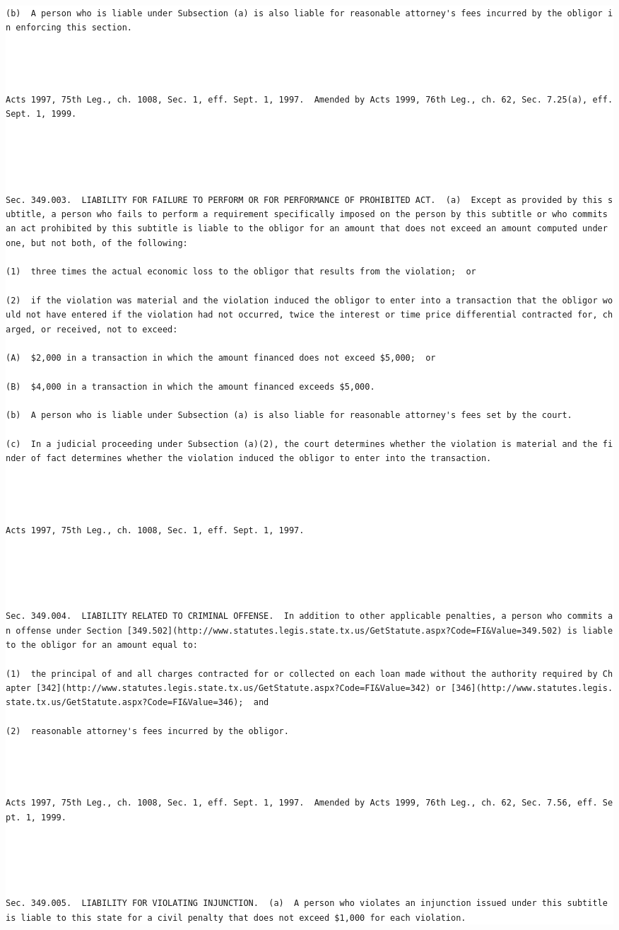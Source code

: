     (b)  A person who is liable under Subsection (a) is also liable for reasonable attorney's fees incurred by the obligor in enforcing this section.
    
    
    
    
    Acts 1997, 75th Leg., ch. 1008, Sec. 1, eff. Sept. 1, 1997.  Amended by Acts 1999, 76th Leg., ch. 62, Sec. 7.25(a), eff. Sept. 1, 1999.
    
    
    
    
    
    Sec. 349.003.  LIABILITY FOR FAILURE TO PERFORM OR FOR PERFORMANCE OF PROHIBITED ACT.  (a)  Except as provided by this subtitle, a person who fails to perform a requirement specifically imposed on the person by this subtitle or who commits an act prohibited by this subtitle is liable to the obligor for an amount that does not exceed an amount computed under one, but not both, of the following:
    
    (1)  three times the actual economic loss to the obligor that results from the violation;  or
    
    (2)  if the violation was material and the violation induced the obligor to enter into a transaction that the obligor would not have entered if the violation had not occurred, twice the interest or time price differential contracted for, charged, or received, not to exceed:
    
    (A)  $2,000 in a transaction in which the amount financed does not exceed $5,000;  or
    
    (B)  $4,000 in a transaction in which the amount financed exceeds $5,000.
    
    (b)  A person who is liable under Subsection (a) is also liable for reasonable attorney's fees set by the court.
    
    (c)  In a judicial proceeding under Subsection (a)(2), the court determines whether the violation is material and the finder of fact determines whether the violation induced the obligor to enter into the transaction.
    
    
    
    
    Acts 1997, 75th Leg., ch. 1008, Sec. 1, eff. Sept. 1, 1997.
    
    
    
    
    
    Sec. 349.004.  LIABILITY RELATED TO CRIMINAL OFFENSE.  In addition to other applicable penalties, a person who commits an offense under Section [349.502](http://www.statutes.legis.state.tx.us/GetStatute.aspx?Code=FI&Value=349.502) is liable to the obligor for an amount equal to:
    
    (1)  the principal of and all charges contracted for or collected on each loan made without the authority required by Chapter [342](http://www.statutes.legis.state.tx.us/GetStatute.aspx?Code=FI&Value=342) or [346](http://www.statutes.legis.state.tx.us/GetStatute.aspx?Code=FI&Value=346);  and
    
    (2)  reasonable attorney's fees incurred by the obligor.
    
    
    
    
    Acts 1997, 75th Leg., ch. 1008, Sec. 1, eff. Sept. 1, 1997.  Amended by Acts 1999, 76th Leg., ch. 62, Sec. 7.56, eff. Sept. 1, 1999.
    
    
    
    
    
    Sec. 349.005.  LIABILITY FOR VIOLATING INJUNCTION.  (a)  A person who violates an injunction issued under this subtitle is liable to this state for a civil penalty that does not exceed $1,000 for each violation.
    
